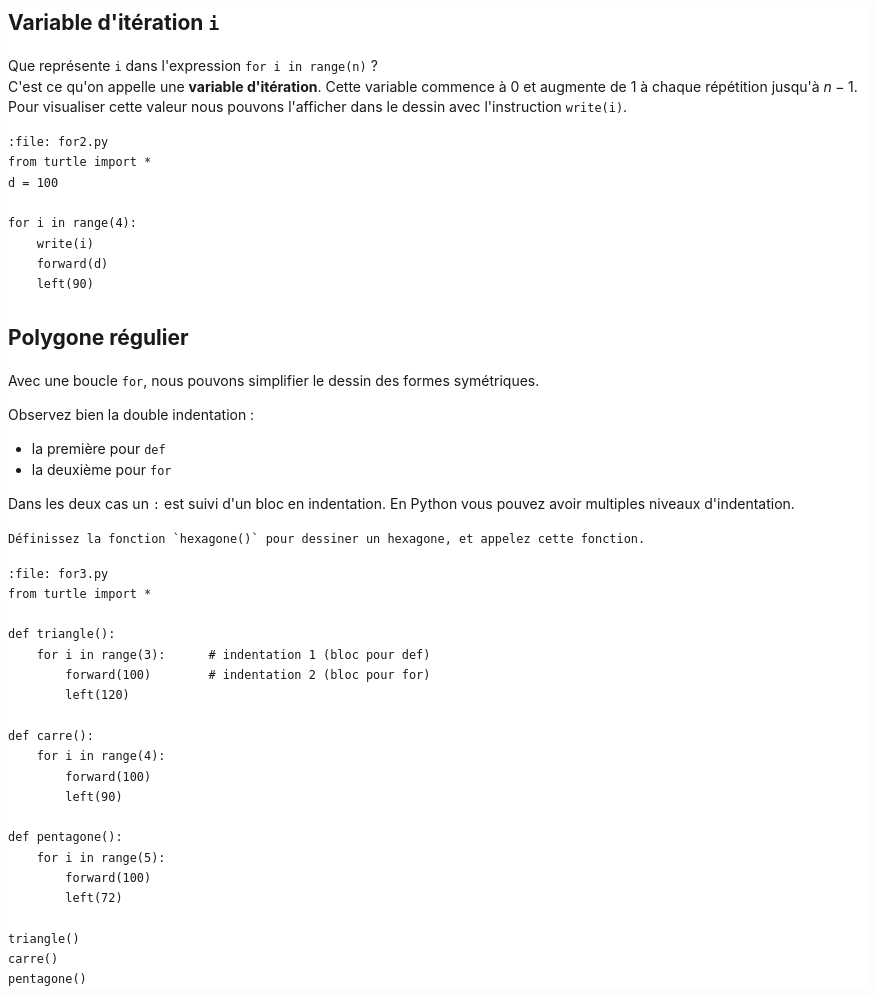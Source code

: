 ## Variable d'itération `i`

Que représente `i` dans l'expression `for i in range(n)` ?  
C'est ce qu'on appelle une **variable d'itération**. Cette variable commence à 0 et augmente de 1 à chaque répétition jusqu'à $n-1$. Pour visualiser cette valeur nous pouvons l'afficher dans le dessin avec l'instruction `write(i)`.

```{codeplay}
:file: for2.py
from turtle import *
d = 100

for i in range(4):
    write(i)
    forward(d)
    left(90)
```

## Polygone régulier

Avec une boucle `for`, nous pouvons simplifier le dessin des formes symétriques.

Observez bien la double indentation :

- la première pour `def`
- la deuxième pour `for`

Dans les deux cas un `:` est suivi d'un bloc en indentation. En Python vous pouvez avoir multiples niveaux d'indentation.

```{exercise}
Définissez la fonction `hexagone()` pour dessiner un hexagone, et appelez cette fonction.
```

```{codeplay}
:file: for3.py
from turtle import *

def triangle():
    for i in range(3):      # indentation 1 (bloc pour def)
        forward(100)        # indentation 2 (bloc pour for)
        left(120)

def carre():
    for i in range(4):
        forward(100)
        left(90)

def pentagone():
    for i in range(5):
        forward(100)
        left(72)

triangle()
carre()
pentagone()
```
